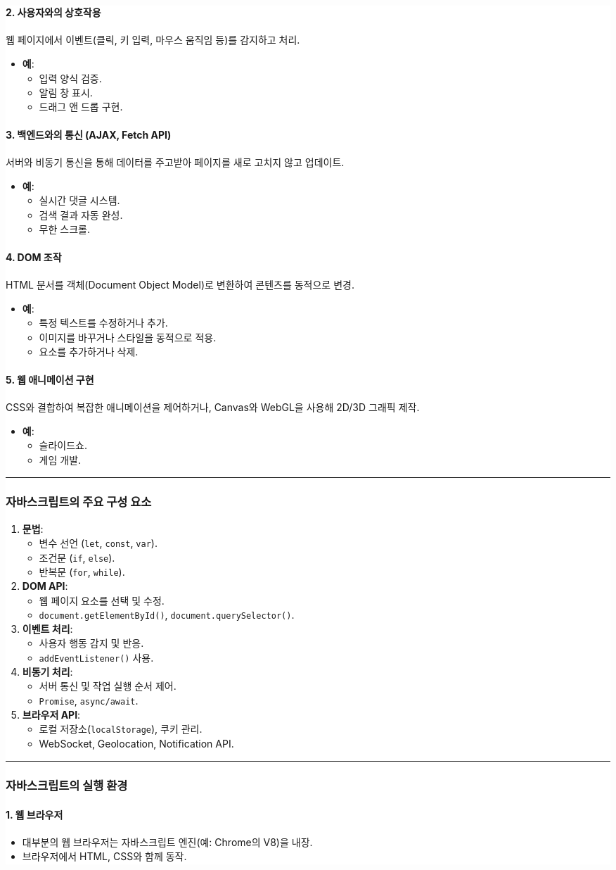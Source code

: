 #### **2. 사용자와의 상호작용**
웹 페이지에서 이벤트(클릭, 키 입력, 마우스 움직임 등)를 감지하고 처리.
- **예**:
  - 입력 양식 검증.
  - 알림 창 표시.
  - 드래그 앤 드롭 구현.

#### **3. 백엔드와의 통신 (AJAX, Fetch API)**
서버와 비동기 통신을 통해 데이터를 주고받아 페이지를 새로 고치지 않고 업데이트.
- **예**:
  - 실시간 댓글 시스템.
  - 검색 결과 자동 완성.
  - 무한 스크롤.

#### **4. DOM 조작**
HTML 문서를 객체(Document Object Model)로 변환하여 콘텐츠를 동적으로 변경.
- **예**:
  - 특정 텍스트를 수정하거나 추가.
  - 이미지를 바꾸거나 스타일을 동적으로 적용.
  - 요소를 추가하거나 삭제.

#### **5. 웹 애니메이션 구현**
CSS와 결합하여 복잡한 애니메이션을 제어하거나, Canvas와 WebGL을 사용해 2D/3D 그래픽 제작.
- **예**:
  - 슬라이드쇼.
  - 게임 개발.

---

### **자바스크립트의 주요 구성 요소**
1. **문법**: 
   - 변수 선언 (`let`, `const`, `var`).
   - 조건문 (`if`, `else`).
   - 반복문 (`for`, `while`).
2. **DOM API**: 
   - 웹 페이지 요소를 선택 및 수정.
   - `document.getElementById()`, `document.querySelector()`.
3. **이벤트 처리**:
   - 사용자 행동 감지 및 반응.
   - `addEventListener()` 사용.
4. **비동기 처리**:
   - 서버 통신 및 작업 실행 순서 제어.
   - `Promise`, `async/await`.
5. **브라우저 API**:
   - 로컬 저장소(`localStorage`), 쿠키 관리.
   - WebSocket, Geolocation, Notification API.

---

### **자바스크립트의 실행 환경**
#### **1. 웹 브라우저**
- 대부분의 웹 브라우저는 자바스크립트 엔진(예: Chrome의 V8)을 내장.
- 브라우저에서 HTML, CSS와 함께 동작.
